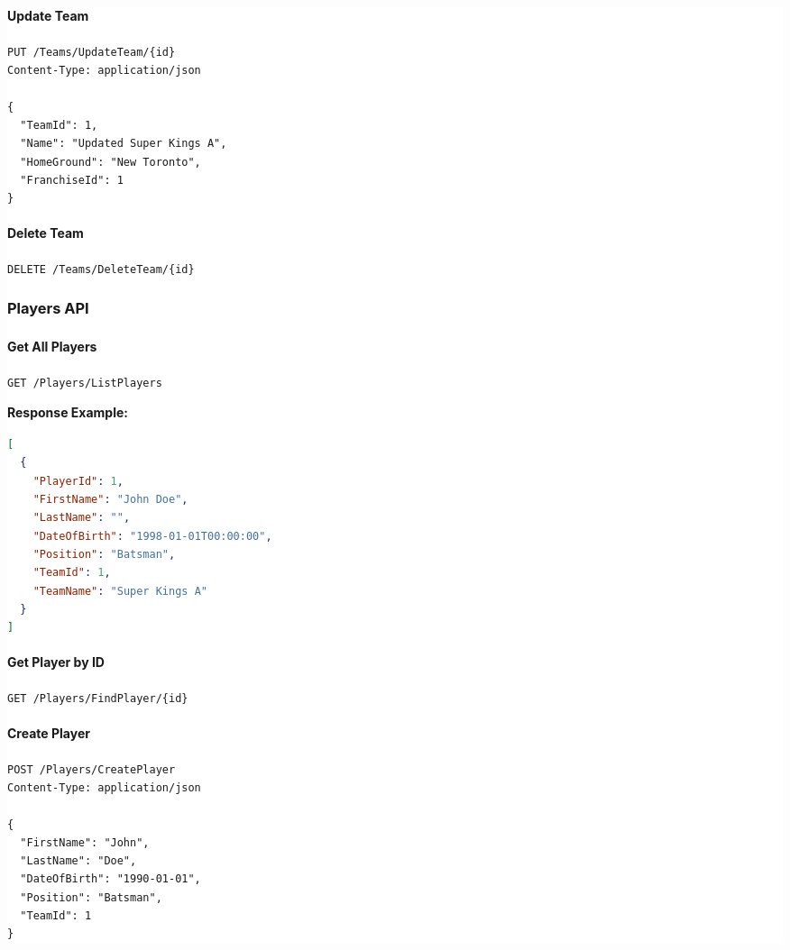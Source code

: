 #### Update Team
```http
PUT /Teams/UpdateTeam/{id}
Content-Type: application/json

{
  "TeamId": 1,
  "Name": "Updated Super Kings A",
  "HomeGround": "New Toronto",
  "FranchiseId": 1
}
```

#### Delete Team
```http
DELETE /Teams/DeleteTeam/{id}
```

### Players API

#### Get All Players
```http
GET /Players/ListPlayers
```
**Response Example:**
```json
[
  {
    "PlayerId": 1,
    "FirstName": "John Doe",
    "LastName": "",
    "DateOfBirth": "1998-01-01T00:00:00",
    "Position": "Batsman",
    "TeamId": 1,
    "TeamName": "Super Kings A"
  }
]
```

#### Get Player by ID
```http
GET /Players/FindPlayer/{id}
```

#### Create Player
```http
POST /Players/CreatePlayer
Content-Type: application/json

{
  "FirstName": "John",
  "LastName": "Doe",
  "DateOfBirth": "1990-01-01",
  "Position": "Batsman",
  "TeamId": 1
}
```
